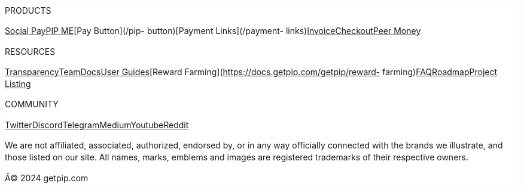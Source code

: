 PRODUCTS

[Social Pay](/pip-extension)[PIP ME](https://pip.me)[Pay Button](/pip-
button)[Payment Links](/payment-
links)[Invoice](/invoice)[Checkout](/checkout)[Peer Money](https://peer.money)

RESOURCES

[Transparency](/transparency)[Team](/team)[Docs](https://docs.getpip.com/)[User
Guides](https://docs.getpip.com/getpip/product-guide/pip-extension)[Reward
Farming](https://docs.getpip.com/getpip/reward-
farming)[FAQ](/faq)[Roadmap](/roadmap)[Project
Listing](https://forms.gle/k7viaypAf2t13n3JA)

COMMUNITY

[Twitter](https://twitter.com/getpipcom)[Discord](https://discord.gg/pip)[Telegram](https://t.me/getpip)[Medium](https://medium.com/getpip)[Youtube](https://www.youtube.com/channel/UCB0bXqJZTq9li7_3ZOkEwdQ)[Reddit](https://www.reddit.com/r/getpipcom/)

We are not affiliated, associated, authorized, endorsed by, or in any way
officially connected with the brands we illustrate, and those listed on our
site. All names, marks, emblems and images are registered trademarks of their
respective owners.  
  
  
Â© 2024 getpip.com

